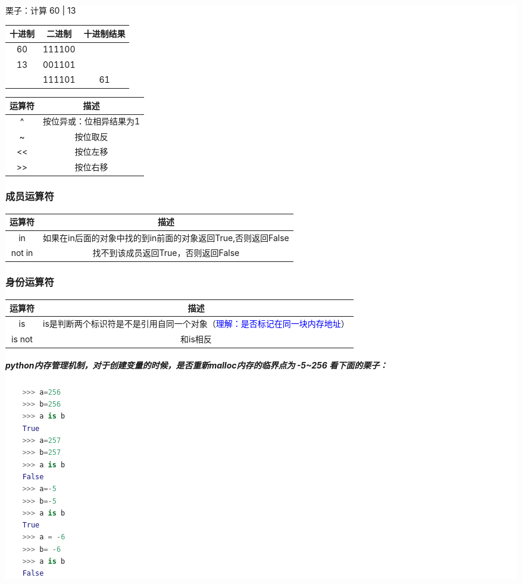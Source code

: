 栗子：计算 60 | 13

|十进制|二进制|十进制结果|
|:----:|:-----:|:----:|
|60|111100||
|13|001101||
||111101|61|

|运算符|描述|
|:----:|:-----:|
|^|按位异或：位相异结果为1|
|~|按位取反|
|<<|按位左移|
|>>|按位右移|


### 成员运算符

|运算符|描述|
|:----:|:-----:|
|in|如果在in后面的对象中找的到in前面的对象返回True,否则返回False|
|not in|找不到该成员返回True，否则返回False|

### 身份运算符

|运算符|描述|
|:----:|:-----:|
|is|is是判断两个标识符是不是引用自同一个对象（<font color=blue>理解：是否标记在同一块内存地址</font>）|
|is not|和is相反|

##### python内存管理机制，对于创建变量的时候，是否重新malloc内存的临界点为 -5~256 看下面的栗子：

```Python
	>>> a=256
	>>> b=256
	>>> a is b
	True
	>>> a=257
	>>> b=257
	>>> a is b
	False
	>>> a=-5
	>>> b=-5
	>>> a is b
	True
	>>> a = -6
	>>> b= -6
	>>> a is b
	False
```
